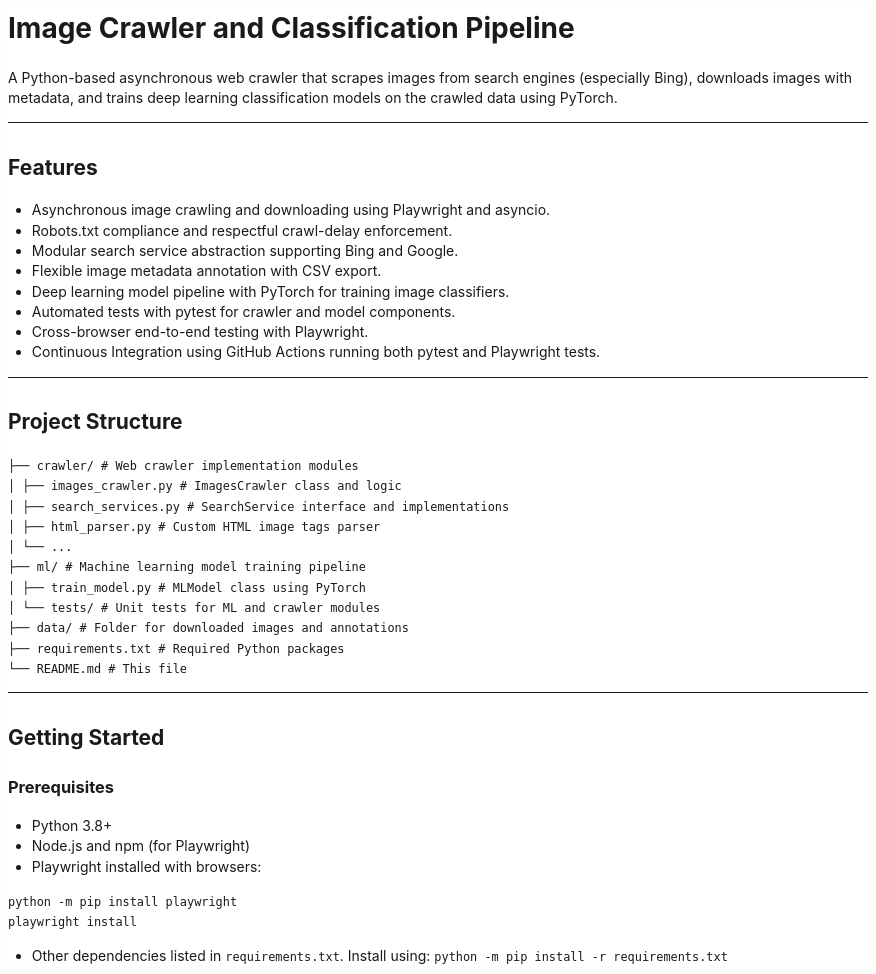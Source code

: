 # Image Crawler and Classification Pipeline

A Python-based asynchronous web crawler that scrapes images from search engines (especially Bing), downloads images with metadata, and trains deep learning classification models on the crawled data using PyTorch.

---

## Features

- Asynchronous image crawling and downloading using Playwright and asyncio.
- Robots.txt compliance and respectful crawl-delay enforcement.
- Modular search service abstraction supporting Bing and Google.
- Flexible image metadata annotation with CSV export.
- Deep learning model pipeline with PyTorch for training image classifiers.
- Automated tests with pytest for crawler and model components.
- Cross-browser end-to-end testing with Playwright.
- Continuous Integration using GitHub Actions running both pytest and Playwright tests.

---

## Project Structure

```
├── crawler/ # Web crawler implementation modules
│ ├── images_crawler.py # ImagesCrawler class and logic
│ ├── search_services.py # SearchService interface and implementations
│ ├── html_parser.py # Custom HTML image tags parser
│ └── ...
├── ml/ # Machine learning model training pipeline
│ ├── train_model.py # MLModel class using PyTorch
│ └── tests/ # Unit tests for ML and crawler modules
├── data/ # Folder for downloaded images and annotations
├── requirements.txt # Required Python packages
└── README.md # This file
```
---

## Getting Started

### Prerequisites

- Python 3.8+
- Node.js and npm (for Playwright)
- Playwright installed with browsers:


```commandline
python -m pip install playwright
playwright install
```
- Other dependencies listed in `requirements.txt`. Install using:
`python -m pip install -r requirements.txt`
